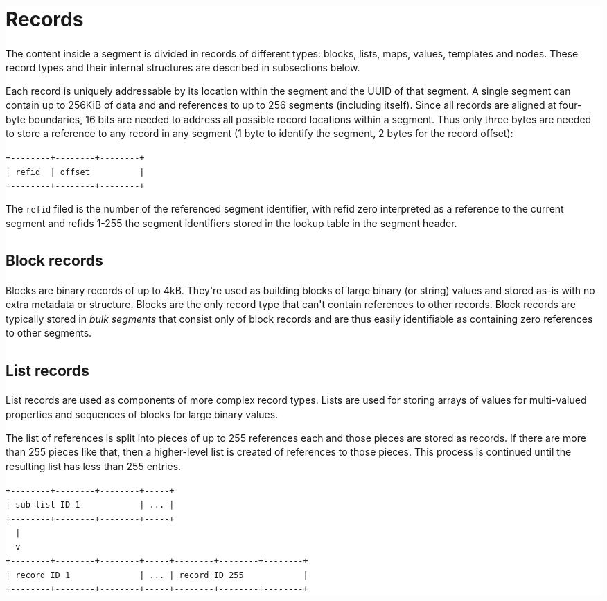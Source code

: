 Records
=======

The content inside a segment is divided in records of different types:
blocks, lists, maps, values, templates and nodes. These record types
and their internal structures are described in subsections below.

Each record is uniquely addressable by its location within the segment
and the UUID of that segment. A single segment can contain up to 256KiB
of data and and references to up to 256 segments (including itself).
Since all records are aligned at four-byte boundaries, 16 bits are needed
to address all possible record locations within a segment. Thus only three
bytes are needed to store a reference to any record in any segment
(1 byte to identify the segment, 2 bytes for the record offset):

    +--------+--------+--------+
    | refid  | offset          |
    +--------+--------+--------+

The `refid` filed is the number of the referenced segment identifier, with
refid zero interpreted as a reference to the current segment and refids 1-255
the segment identifiers stored in the lookup table in the segment header.

Block records
-------------

Blocks are binary records of up to 4kB. They're used as building blocks
of large binary (or string) values and stored as-is with no extra metadata
or structure. Blocks are the only record type that can't contain references
to other records. Block records are typically stored in *bulk segments*
that consist only of block records and are thus easily identifiable as
containing zero references to other segments.

List records
------------

List records are used as components of more complex record types.
Lists are used for storing arrays of values for multi-valued properties
and sequences of blocks for large binary values.

The list of references is split into pieces of up to 255 references
each and those pieces are stored as records. If there are more than
255 pieces like that, then a higher-level list is created of references
to those pieces. This process is continued until the resulting list has
less than 255 entries.

    +--------+--------+--------+-----+
    | sub-list ID 1            | ... |
    +--------+--------+--------+-----+
      |
      v
    +--------+--------+--------+-----+--------+--------+--------+
    | record ID 1              | ... | record ID 255            |
    +--------+--------+--------+-----+--------+--------+--------+
